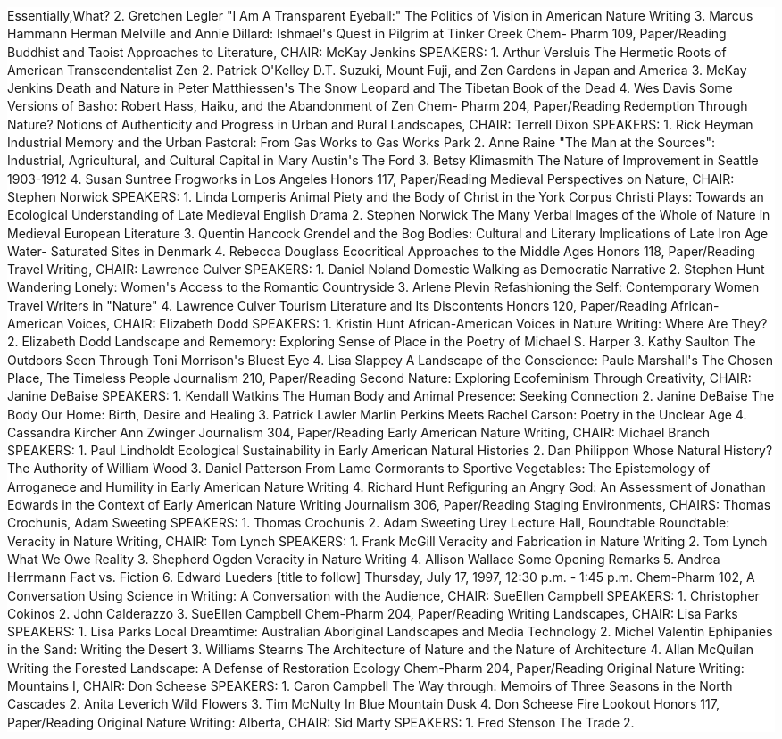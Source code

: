 Essentially,What? 2. Gretchen Legler "I Am A Transparent Eyeball:" The
Politics of Vision in American Nature Writing 3. Marcus Hammann Herman
Melville and Annie Dillard: Ishmael's Quest in Pilgrim at Tinker Creek Chem-
Pharm 109, Paper/Reading Buddhist and Taoist Approaches to Literature, CHAIR:
McKay Jenkins SPEAKERS: 1. Arthur Versluis The Hermetic Roots of American
Transcendentalist Zen 2. Patrick O'Kelley D.T. Suzuki, Mount Fuji, and Zen
Gardens in Japan and America 3. McKay Jenkins Death and Nature in Peter
Matthiessen's The Snow Leopard and The Tibetan Book of the Dead 4. Wes Davis
Some Versions of Basho: Robert Hass, Haiku, and the Abandonment of Zen Chem-
Pharm 204, Paper/Reading Redemption Through Nature? Notions of Authenticity
and Progress in Urban and Rural Landscapes, CHAIR: Terrell Dixon SPEAKERS: 1.
Rick Heyman Industrial Memory and the Urban Pastoral: From Gas Works to Gas
Works Park 2. Anne Raine "The Man at the Sources": Industrial, Agricultural,
and Cultural Capital in Mary Austin's The Ford 3. Betsy Klimasmith The Nature
of Improvement in Seattle 1903-1912 4. Susan Suntree Frogworks in Los Angeles
Honors 117, Paper/Reading Medieval Perspectives on Nature, CHAIR: Stephen
Norwick SPEAKERS: 1. Linda Lomperis Animal Piety and the Body of Christ in the
York Corpus Christi Plays: Towards an Ecological Understanding of Late
Medieval English Drama 2. Stephen Norwick The Many Verbal Images of the Whole
of Nature in Medieval European Literature 3. Quentin Hancock Grendel and the
Bog Bodies: Cultural and Literary Implications of Late Iron Age Water-
Saturated Sites in Denmark 4. Rebecca Douglass Ecocritical Approaches to the
Middle Ages Honors 118, Paper/Reading Travel Writing, CHAIR: Lawrence Culver
SPEAKERS: 1. Daniel Noland Domestic Walking as Democratic Narrative 2. Stephen
Hunt Wandering Lonely: Women's Access to the Romantic Countryside 3. Arlene
Plevin Refashioning the Self: Contemporary Women Travel Writers in "Nature" 4.
Lawrence Culver Tourism Literature and Its Discontents Honors 120,
Paper/Reading African-American Voices, CHAIR: Elizabeth Dodd SPEAKERS: 1.
Kristin Hunt African-American Voices in Nature Writing: Where Are They? 2.
Elizabeth Dodd Landscape and Rememory: Exploring Sense of Place in the Poetry
of Michael S. Harper 3. Kathy Saulton The Outdoors Seen Through Toni
Morrison's Bluest Eye 4. Lisa Slappey A Landscape of the Conscience: Paule
Marshall's The Chosen Place, The Timeless People Journalism 210, Paper/Reading
Second Nature: Exploring Ecofeminism Through Creativity, CHAIR: Janine DeBaise
SPEAKERS: 1. Kendall Watkins The Human Body and Animal Presence: Seeking
Connection 2. Janine DeBaise The Body Our Home: Birth, Desire and Healing 3.
Patrick Lawler Marlin Perkins Meets Rachel Carson: Poetry in the Unclear Age
4. Cassandra Kircher Ann Zwinger Journalism 304, Paper/Reading Early American
Nature Writing, CHAIR: Michael Branch SPEAKERS: 1. Paul Lindholdt Ecological
Sustainability in Early American Natural Histories 2. Dan Philippon Whose
Natural History? The Authority of William Wood 3. Daniel Patterson From Lame
Cormorants to Sportive Vegetables: The Epistemology of Arroganece and Humility
in Early American Nature Writing 4. Richard Hunt Refiguring an Angry God: An
Assessment of Jonathan Edwards in the Context of Early American Nature Writing
Journalism 306, Paper/Reading Staging Environments, CHAIRS: Thomas Crochunis,
Adam Sweeting SPEAKERS: 1. Thomas Crochunis 2. Adam Sweeting Urey Lecture
Hall, Roundtable Roundtable: Veracity in Nature Writing, CHAIR: Tom Lynch
SPEAKERS: 1. Frank McGill Veracity and Fabrication in Nature Writing 2. Tom
Lynch What We Owe Reality 3. Shepherd Ogden Veracity in Nature Writing 4.
Allison Wallace Some Opening Remarks 5. Andrea Herrmann Fact vs. Fiction 6.
Edward Lueders [title to follow] Thursday, July 17, 1997, 12:30 p.m. - 1:45
p.m. Chem-Pharm 102, A Conversation Using Science in Writing: A Conversation
with the Audience, CHAIR: SueEllen Campbell SPEAKERS: 1. Christopher Cokinos
2. John Calderazzo 3. SueEllen Campbell Chem-Pharm 204, Paper/Reading Writing
Landscapes, CHAIR: Lisa Parks SPEAKERS: 1. Lisa Parks Local Dreamtime:
Australian Aboriginal Landscapes and Media Technology 2. Michel Valentin
Ephipanies in the Sand: Writing the Desert 3. Williams Stearns The
Architecture of Nature and the Nature of Architecture 4. Allan McQuilan
Writing the Forested Landscape: A Defense of Restoration Ecology Chem-Pharm
204, Paper/Reading Original Nature Writing: Mountains I, CHAIR: Don Scheese
SPEAKERS: 1. Caron Campbell The Way through: Memoirs of Three Seasons in the
North Cascades 2. Anita Leverich Wild Flowers 3. Tim McNulty In Blue Mountain
Dusk 4. Don Scheese Fire Lookout Honors 117, Paper/Reading Original Nature
Writing: Alberta, CHAIR: Sid Marty SPEAKERS: 1. Fred Stenson The Trade 2.